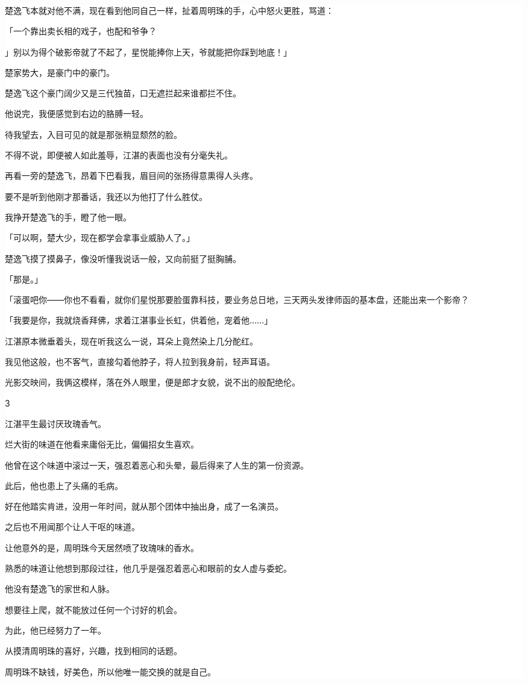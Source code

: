 楚逸飞本就对他不满，现在看到他同自己一样，扯着周明珠的手，心中怒火更胜，骂道：

「一个靠出卖长相的戏子，也配和爷争？

」别以为得个破影帝就了不起了，星悦能捧你上天，爷就能把你踩到地底！」

楚家势大，是豪门中的豪门。

楚逸飞这个豪门阔少又是三代独苗，口无遮拦起来谁都拦不住。

他说完，我便感觉到右边的胳膊一轻。

待我望去，入目可见的就是那张稍显颓然的脸。

不得不说，即便被人如此羞辱，江湛的表面也没有分毫失礼。

再看一旁的楚逸飞，昂着下巴看我，眉目间的张扬得意熏得人头疼。

要不是听到他刚才那番话，我还以为他打了什么胜仗。

我挣开楚逸飞的手，瞪了他一眼。

「可以啊，楚大少，现在都学会拿事业威胁人了。」

楚逸飞摸了摸鼻子，像没听懂我说话一般，又向前挺了挺胸脯。

「那是。」

「滚蛋吧你——你也不看看，就你们星悦那要脸蛋靠科技，要业务总日地，三天两头发律师函的基本盘，还能出来一个影帝？

「我要是你，我就烧香拜佛，求着江湛事业长虹，供着他，宠着他……」

江湛原本微垂着头，现在听我这么一说，耳朵上竟然染上几分酡红。

我见他这般，也不客气，直接勾着他脖子，将人拉到我身前，轻声耳语。

光影交映间，我俩这模样，落在外人眼里，便是郎才女貌，说不出的般配绝伦。

3

江湛平生最讨厌玫瑰香气。

烂大街的味道在他看来庸俗无比，偏偏招女生喜欢。

他曾在这个味道中滚过一天，强忍着恶心和头晕，最后得来了人生的第一份资源。

此后，他也患上了头痛的毛病。

好在他踏实肯进，没用一年时间，就从那个团体中抽出身，成了一名演员。

之后也不用闻那个让人干呕的味道。

让他意外的是，周明珠今天居然喷了玫瑰味的香水。

熟悉的味道让他想到那段过往，他几乎是强忍着恶心和眼前的女人虚与委蛇。

他没有楚逸飞的家世和人脉。

想要往上爬，就不能放过任何一个讨好的机会。

为此，他已经努力了一年。

从摸清周明珠的喜好，兴趣，找到相同的话题。

周明珠不缺钱，好美色，所以他唯一能交换的就是自己。
